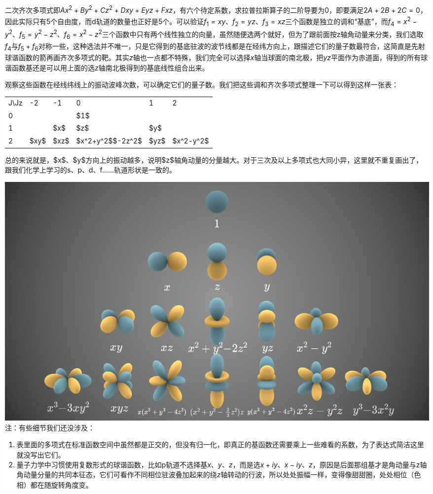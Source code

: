 二次齐次多项式即$Ax^2+By^2+Cz^2+Dxy+Eyz+Fxz$，有六个待定系数，求拉普拉斯算子的二阶导要为0，即要满足$2A+2B+2C=0$，因此实际只有5个自由度，而d轨道的数量也正好是5个。可以验证$f_1=xy$、$f_2=yz$、$f_3=xz$三个函数是独立的调和“基底”，而$f_4=x^2-y^2$、$f_5=y^2-z^2$、$f_6=x^2-z^2$三个函数中只有两个线性独立的向量，虽然随便选两个就好，但为了跟前面按z轴角动量来分类，我们选取$f_4$与$f_5+f_6$对称一些，这种选法并不唯一，只是它得到的基底驻波的波节线都是在经纬方向上，跟描述它们的量子数最符合，这简直是先射球谐函数的箭再画齐次多项式的靶。其实$z$轴也一点都不特殊，我们完全可以选择$x$轴当球面的南北极，把$yz$平面作为赤道面，得到的所有球谐函数基还是可以用上面的选$z$轴南北极得到的基底线性组合出来。

观察这些函数在经线纬线上的振动波峰次数，可以确定它们的量子数。我们把这些调和齐次多项式整理一下可以得到这样一张表：
<table class="smallTable">
<tr><td>J\Jz</td><td>-2</td><td>-1</td><td>0</td><td>1</td><td>2</td></tr>
<tr><td>0</td> <td></td> <td></td> <td>$1$</td> <td></td> <td></td></tr>
<tr><td>1</td> <td></td> <td>$x$</td> <td>$z$</td> <td>$y$</td> <td></td></tr>
<tr><td>2</td> <td>$xy$</td> <td>$xz$</td> <td>$x^2+y^2$$-2z^2$</td> <td>$yz$</td> <td>$x^2-y^2$</td></tr>
</table>
总的来说就是，$x$、$y$方向上的振动越多，说明$z$轴角动量的分量越大。对于三次及以上多项式也大同小异，这里就不重复画出了，跟我们化学上学习的s、p、d、f……轨道形状是一致的。

![三维球谐函数形状与对应的齐次多项式，图片来自维基百科](/img/chemie001.jpg)
注：有些细节我们还没涉及：
1. 表里面的多项式在标准函数空间中虽然都是正交的，但没有归一化，即真正的基函数还需要乘上一些难看的系数，为了表达式简洁这里就没写出它们。
2. 量子力学中习惯使用复数形式的球谐函数，比如p轨道不选择基$x$、$y$、$z$，而是选$x+iy$、$x-iy$、$z$，原因是后面那组基才是角动量与z轴角动量分量的共同本征态，它们可看作不同相位驻波叠加起来的绕$z$轴转动的行波，所以处处振幅一样，变得像甜甜圈，处处相位（色相）都在随旋转角度变。
